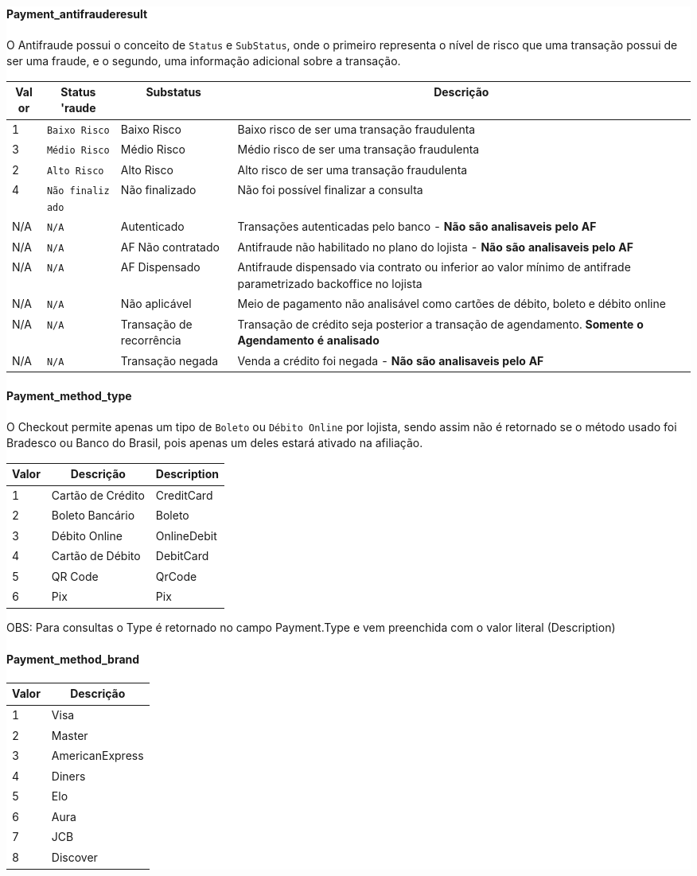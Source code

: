 #### Payment_antifrauderesult

O Antifraude possui o conceito de `Status` e `SubStatus`, onde o primeiro representa o nível de risco que uma transação possui de ser uma fraude, e o segundo, uma informação adicional sobre a transação.

| Valor | Status 'raude    | Substatus                | Descrição                                                                                                       |
| ----- | ---------------- | ------------------------ | --------------------------------------------------------------------------------------------------------------- |
| 1     | `Baixo Risco`    | Baixo Risco              | Baixo risco de ser uma transação fraudulenta                                                                    |
| 3     | `Médio Risco`    | Médio Risco              | Médio risco de ser uma transação fraudulenta                                                                    |
| 2     | `Alto Risco`     | Alto Risco               | Alto risco de ser uma transação fraudulenta                                                                     |
| 4     | `Não finalizado` | Não finalizado           | Não foi possível finalizar a consulta                                                                           |
| N/A   | `N/A`            | Autenticado              | Transações autenticadas pelo banco - **Não são analisaveis pelo AF**                                            |
| N/A   | `N/A`            | AF Não contratado        | Antifraude não habilitado no plano do lojista - **Não são analisaveis pelo AF**                                 |
| N/A   | `N/A`            | AF Dispensado            | Antifraude dispensado via contrato ou inferior ao valor mínimo de antifrade parametrizado backoffice no lojista |
| N/A   | `N/A`            | Não aplicável            | Meio de pagamento não analisável como cartões de débito, boleto e débito online                                 |
| N/A   | `N/A`            | Transação de recorrência | Transação de crédito seja posterior a transação de agendamento. **Somente o Agendamento é analisado**           |
| N/A   | `N/A`            | Transação negada         | Venda a crédito foi negada - **Não são analisaveis pelo AF**                                                    |

#### Payment_method_type

O Checkout permite apenas um tipo de `Boleto` ou `Débito Online` por lojista, sendo assim não é retornado se o método usado foi Bradesco ou Banco do Brasil, pois apenas um deles estará ativado na afiliação.

| Valor | Descrição         | Description |
| ----- | ----------------- | ----------- |
| 1     | Cartão de Crédito | CreditCard  |
| 2     | Boleto Bancário   | Boleto      |
| 3     | Débito Online     | OnlineDebit |
| 4     | Cartão de Débito  | DebitCard   |
| 5     | QR Code           | QrCode      |
| 6     | Pix               | Pix         |

OBS: Para consultas o Type é retornado no campo Payment.Type e vem preenchida com o valor literal (Description)

#### Payment_method_brand

| Valor | Descrição       |
| ----- | --------------- |
| 1     | Visa            |
| 2     | Master          |
| 3     | AmericanExpress |
| 4     | Diners          |
| 5     | Elo             |
| 6     | Aura            |
| 7     | JCB             |
| 8     | Discover        |
